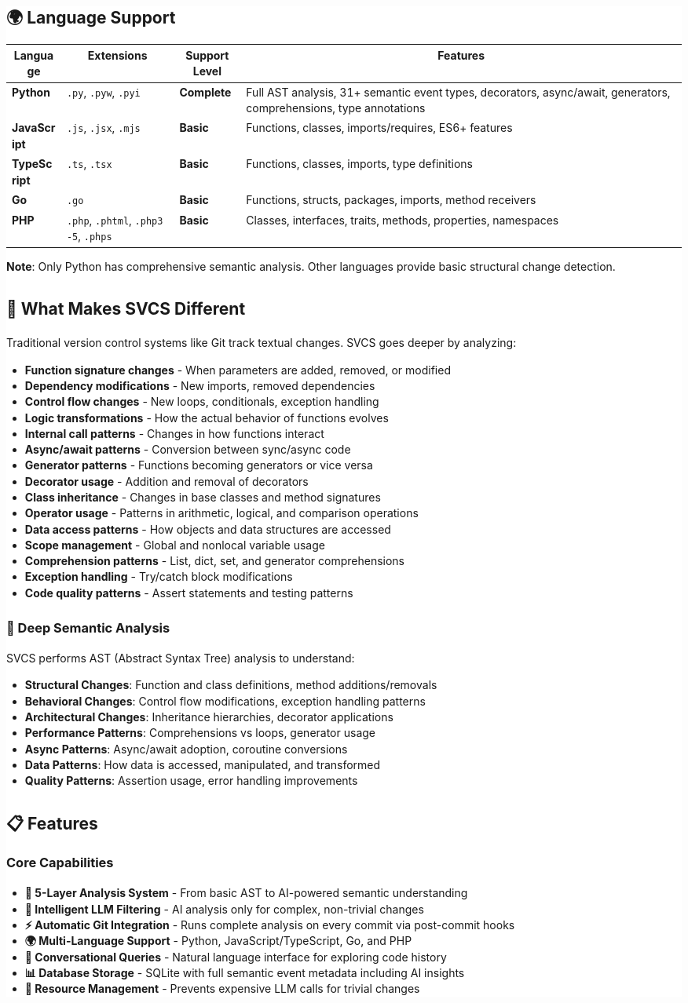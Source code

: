## 🌍 Language Support

| Language | Extensions | Support Level | Features |
|----------|------------|---------------|----------|
| **Python** | `.py`, `.pyw`, `.pyi` | **Complete** | Full AST analysis, 31+ semantic event types, decorators, async/await, generators, comprehensions, type annotations |
| **JavaScript** | `.js`, `.jsx`, `.mjs` | **Basic** | Functions, classes, imports/requires, ES6+ features |
| **TypeScript** | `.ts`, `.tsx` | **Basic** | Functions, classes, imports, type definitions |
| **Go** | `.go` | **Basic** | Functions, structs, packages, imports, method receivers |
| **PHP** | `.php`, `.phtml`, `.php3-5`, `.phps` | **Basic** | Classes, interfaces, traits, methods, properties, namespaces |

**Note**: Only Python has comprehensive semantic analysis. Other languages provide basic structural change detection.

## 🚀 What Makes SVCS Different

Traditional version control systems like Git track textual changes. SVCS goes deeper by analyzing:

- **Function signature changes** - When parameters are added, removed, or modified
- **Dependency modifications** - New imports, removed dependencies
- **Control flow changes** - New loops, conditionals, exception handling
- **Logic transformations** - How the actual behavior of functions evolves
- **Internal call patterns** - Changes in how functions interact
- **Async/await patterns** - Conversion between sync/async code
- **Generator patterns** - Functions becoming generators or vice versa
- **Decorator usage** - Addition and removal of decorators
- **Class inheritance** - Changes in base classes and method signatures
- **Operator usage** - Patterns in arithmetic, logical, and comparison operations
- **Data access patterns** - How objects and data structures are accessed
- **Scope management** - Global and nonlocal variable usage
- **Comprehension patterns** - List, dict, set, and generator comprehensions
- **Exception handling** - Try/catch block modifications
- **Code quality patterns** - Assert statements and testing patterns

### 🔬 Deep Semantic Analysis

SVCS performs AST (Abstract Syntax Tree) analysis to understand:

- **Structural Changes**: Function and class definitions, method additions/removals
- **Behavioral Changes**: Control flow modifications, exception handling patterns
- **Architectural Changes**: Inheritance hierarchies, decorator applications
- **Performance Patterns**: Comprehensions vs loops, generator usage
- **Async Patterns**: Async/await adoption, coroutine conversions
- **Data Patterns**: How data is accessed, manipulated, and transformed
- **Quality Patterns**: Assertion usage, error handling improvements

## 📋 Features

### Core Capabilities
- **🧠 5-Layer Analysis System** - From basic AST to AI-powered semantic understanding
- **🤖 Intelligent LLM Filtering** - AI analysis only for complex, non-trivial changes  
- **⚡ Automatic Git Integration** - Runs complete analysis on every commit via post-commit hooks
- **🌍 Multi-Language Support** - Python, JavaScript/TypeScript, Go, and PHP
- **💬 Conversational Queries** - Natural language interface for exploring code history
- **📊 Database Storage** - SQLite with full semantic event metadata including AI insights
- **🎯 Resource Management** - Prevents expensive LLM calls for trivial changes
